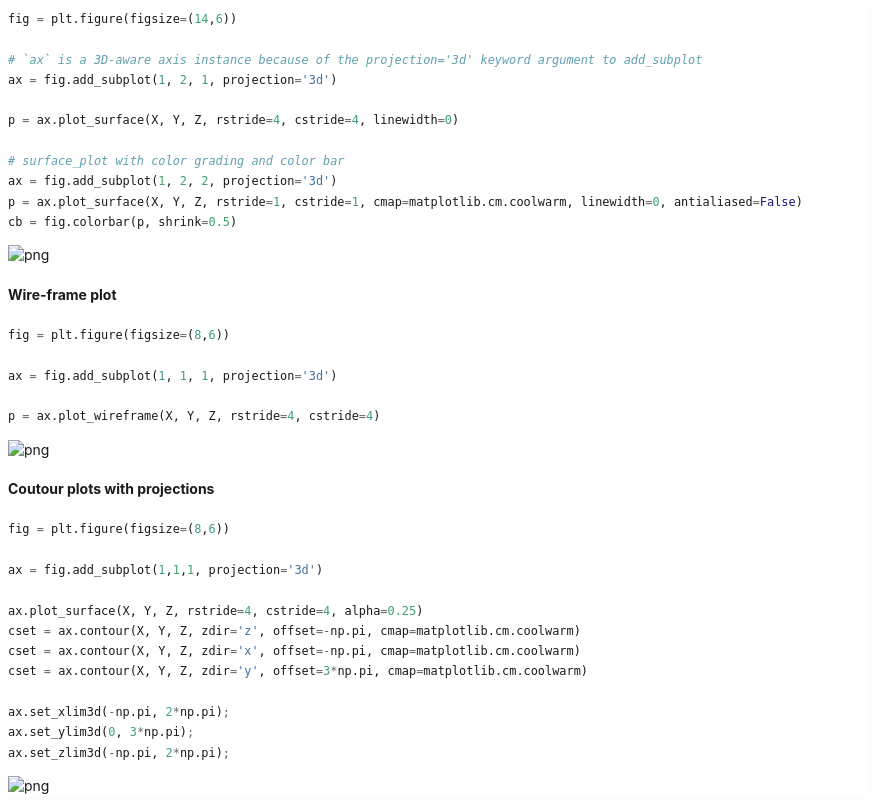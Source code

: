 
```python
fig = plt.figure(figsize=(14,6))

# `ax` is a 3D-aware axis instance because of the projection='3d' keyword argument to add_subplot
ax = fig.add_subplot(1, 2, 1, projection='3d')

p = ax.plot_surface(X, Y, Z, rstride=4, cstride=4, linewidth=0)

# surface_plot with color grading and color bar
ax = fig.add_subplot(1, 2, 2, projection='3d')
p = ax.plot_surface(X, Y, Z, rstride=1, cstride=1, cmap=matplotlib.cm.coolwarm, linewidth=0, antialiased=False)
cb = fig.colorbar(p, shrink=0.5)
```


![png](technical_note_146_0.png)


#### Wire-frame plot


```python
fig = plt.figure(figsize=(8,6))

ax = fig.add_subplot(1, 1, 1, projection='3d')

p = ax.plot_wireframe(X, Y, Z, rstride=4, cstride=4)
```


![png](technical_note_148_0.png)


#### Coutour plots with projections


```python
fig = plt.figure(figsize=(8,6))

ax = fig.add_subplot(1,1,1, projection='3d')

ax.plot_surface(X, Y, Z, rstride=4, cstride=4, alpha=0.25)
cset = ax.contour(X, Y, Z, zdir='z', offset=-np.pi, cmap=matplotlib.cm.coolwarm)
cset = ax.contour(X, Y, Z, zdir='x', offset=-np.pi, cmap=matplotlib.cm.coolwarm)
cset = ax.contour(X, Y, Z, zdir='y', offset=3*np.pi, cmap=matplotlib.cm.coolwarm)

ax.set_xlim3d(-np.pi, 2*np.pi);
ax.set_ylim3d(0, 3*np.pi);
ax.set_zlim3d(-np.pi, 2*np.pi);
```


![png](technical_note_150_0.png)

